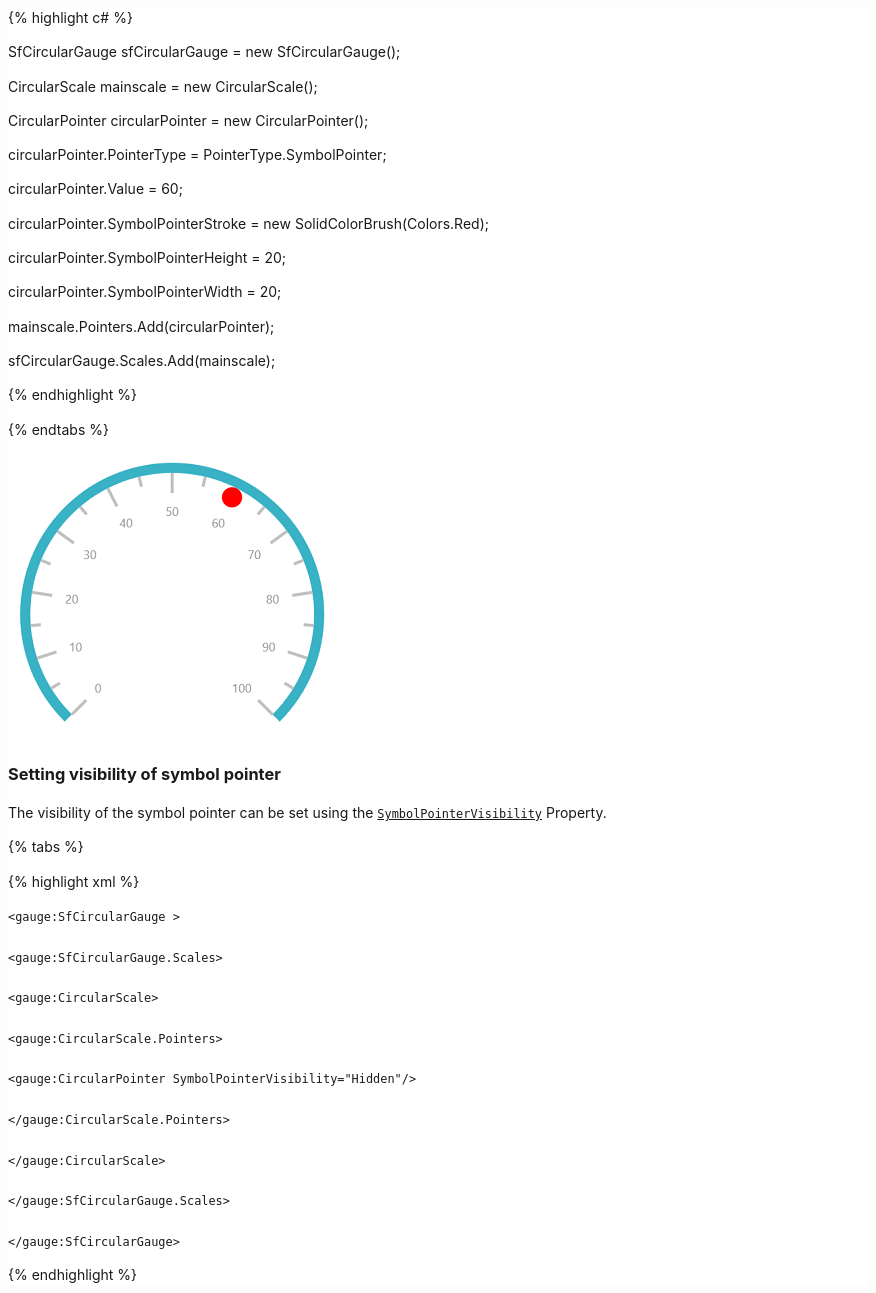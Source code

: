 {% highlight c# %}

SfCircularGauge sfCircularGauge = new SfCircularGauge();

CircularScale mainscale = new CircularScale();

CircularPointer circularPointer = new CircularPointer();

circularPointer.PointerType = PointerType.SymbolPointer;

circularPointer.Value = 60;

circularPointer.SymbolPointerStroke = new SolidColorBrush(Colors.Red);

circularPointer.SymbolPointerHeight = 20;

circularPointer.SymbolPointerWidth = 20;

mainscale.Pointers.Add(circularPointer);

sfCircularGauge.Scales.Add(mainscale);

{% endhighlight %}

{% endtabs %}

![Symbol Pointer Customization in WPF Radial Gauge](pointers_images/wpf-radial-gauge-pointer-customization.png)

### Setting visibility of symbol pointer

The visibility of the symbol pointer can be set using the [`SymbolPointerVisibility`](https://help.syncfusion.com/cr/wpf/Syncfusion.UI.Xaml.Gauges.CircularPointer.html#Syncfusion_UI_Xaml_Gauges_CircularPointer_SymbolPointerVisibility) Property.

{% tabs %}

{% highlight xml %}

    <gauge:SfCircularGauge >

    <gauge:SfCircularGauge.Scales>

    <gauge:CircularScale>

    <gauge:CircularScale.Pointers>

    <gauge:CircularPointer SymbolPointerVisibility="Hidden"/>

    </gauge:CircularScale.Pointers>

    </gauge:CircularScale>

    </gauge:SfCircularGauge.Scales>

    </gauge:SfCircularGauge>

{% endhighlight %}
